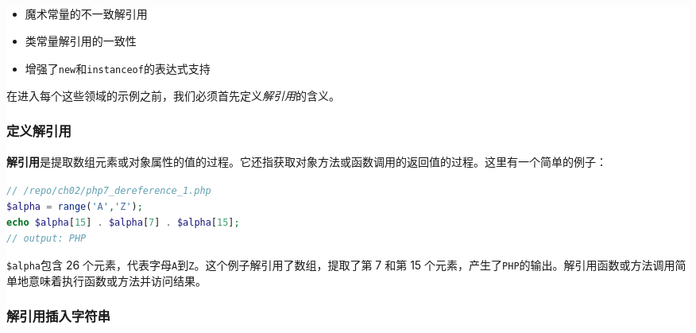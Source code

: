 +   魔术常量的不一致解引用

+   类常量解引用的一致性

+   增强了`new`和`instanceof`的表达式支持

在进入每个这些领域的示例之前，我们必须首先定义*解引用*的含义。

### 定义解引用

**解引用**是提取数组元素或对象属性的值的过程。它还指获取对象方法或函数调用的返回值的过程。这里有一个简单的例子：

```php
// /repo/ch02/php7_dereference_1.php
$alpha = range('A','Z');
echo $alpha[15] . $alpha[7] . $alpha[15];
// output: PHP
```

`$alpha`包含 26 个元素，代表字母`A`到`Z`。这个例子解引用了数组，提取了第 7 和第 15 个元素，产生了`PHP`的输出。解引用函数或方法调用简单地意味着执行函数或方法并访问结果。

### 解引用插入字符串

